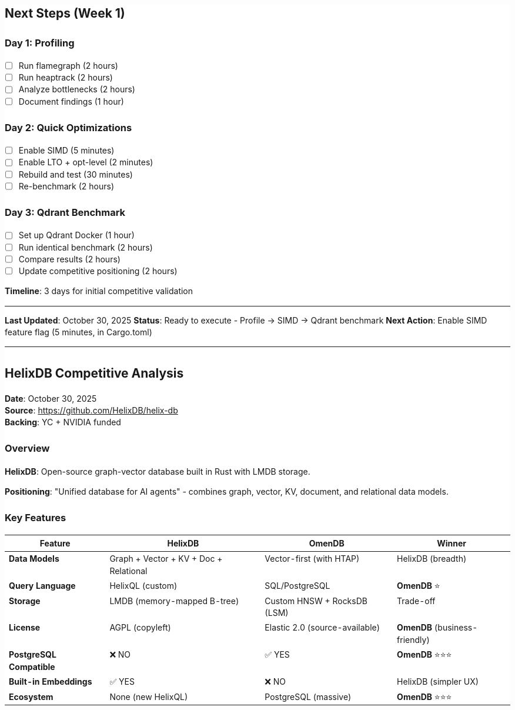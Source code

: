## Next Steps (Week 1)

### Day 1: Profiling
- [ ] Run flamegraph (2 hours)
- [ ] Run heaptrack (2 hours)
- [ ] Analyze bottlenecks (2 hours)
- [ ] Document findings (1 hour)

### Day 2: Quick Optimizations
- [ ] Enable SIMD (5 minutes)
- [ ] Enable LTO + opt-level (2 minutes)
- [ ] Rebuild and test (30 minutes)
- [ ] Re-benchmark (2 hours)

### Day 3: Qdrant Benchmark
- [ ] Set up Qdrant Docker (1 hour)
- [ ] Run identical benchmark (2 hours)
- [ ] Compare results (2 hours)
- [ ] Update competitive positioning (2 hours)

**Timeline**: 3 days for initial competitive validation

---

**Last Updated**: October 30, 2025
**Status**: Ready to execute - Profile → SIMD → Qdrant benchmark
**Next Action**: Enable SIMD feature flag (5 minutes, in Cargo.toml)

---

## HelixDB Competitive Analysis

**Date**: October 30, 2025  
**Source**: https://github.com/HelixDB/helix-db  
**Backing**: YC + NVIDIA funded

### Overview

**HelixDB**: Open-source graph-vector database built in Rust with LMDB storage.

**Positioning**: "Unified database for AI agents" - combines graph, vector, KV, document, and relational data models.

### Key Features

| Feature | HelixDB | OmenDB | Winner |
|---------|---------|--------|--------|
| **Data Models** | Graph + Vector + KV + Doc + Relational | Vector-first (with HTAP) | HelixDB (breadth) |
| **Query Language** | HelixQL (custom) | SQL/PostgreSQL | **OmenDB** ⭐ |
| **Storage** | LMDB (memory-mapped B-tree) | Custom HNSW + RocksDB (LSM) | Trade-off |
| **License** | AGPL (copyleft) | Elastic 2.0 (source-available) | **OmenDB** (business-friendly) |
| **PostgreSQL Compatible** | ❌ NO | ✅ YES | **OmenDB** ⭐⭐⭐ |
| **Built-in Embeddings** | ✅ YES | ❌ NO | HelixDB (simpler UX) |
| **Ecosystem** | None (new HelixQL) | PostgreSQL (massive) | **OmenDB** ⭐⭐⭐ |

